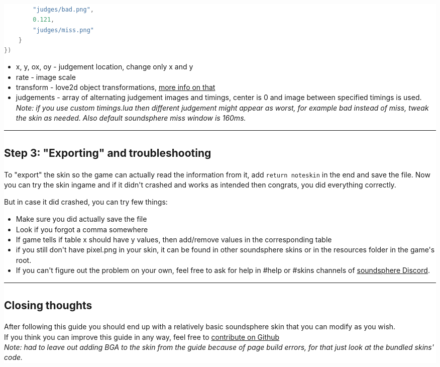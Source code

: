 ```lua
    	"judges/bad.png",
    	0.121,
    	"judges/miss.png"
	}
})
```
* x, y, ox, oy - judgement location, change only x and y
* rate - image scale
* transform - love2d object transformations, [more info on that](https://love2d.org/wiki/love.math.newTransform)
* judgements - array of alternating judgement images and timings, center is 0 and image between specified timings is used.
_Note: if you use custom timings.lua then different judgement might appear as worst, for example bad instead of miss, tweak the skin as needed. Also default soundsphere miss window is 160ms._

---

## Step 3: "Exporting" and troubleshooting
To "export" the skin so the game can actually read the information from it, add `return noteskin` in the end and save the file. Now you can try the skin ingame and if it didn't crashed and works as intended then congrats, you did everything correctly.

But in case it did crashed, you can try few things:
* Make sure you did actually save the file
* Look if you forgot a comma somewhere
* If game tells if table x should have y values, then add/remove values in the corresponding table
* if you still don't have pixel.png in your skin, it can be found in other soundsphere skins or in the resources folder in the game's root.
* If you can't figure out the problem on your own, feel free to ask for help in #help or #skins channels of [soundsphere Discord](https://discord.gg/ubKMtTk).

---

## Closing thoughts
After following this guide you should end up with a relatively basic soundsphere skin that you can modify as you wish.  
If you think you can improve this guide in any way, feel free to [contribute on Github](https://github.com/JustVldKsh/soundsphere-wiki)  
_Note: had to leave out adding BGA to the skin from the guide because of page build errors, for that just look at the bundled skins' code._